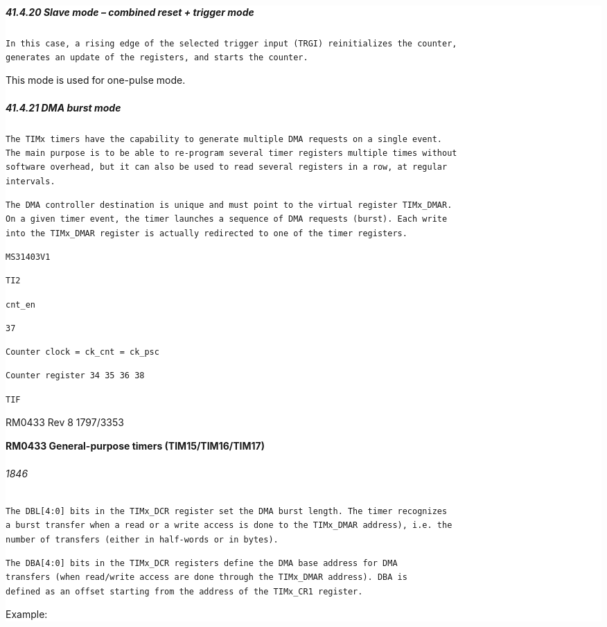 ##### 41.4.20 Slave mode – combined reset + trigger mode

```
In this case, a rising edge of the selected trigger input (TRGI) reinitializes the counter,
generates an update of the registers, and starts the counter.
```
This mode is used for one-pulse mode.

##### 41.4.21 DMA burst mode

```
The TIMx timers have the capability to generate multiple DMA requests on a single event.
The main purpose is to be able to re-program several timer registers multiple times without
software overhead, but it can also be used to read several registers in a row, at regular
intervals.
```
```
The DMA controller destination is unique and must point to the virtual register TIMx_DMAR.
On a given timer event, the timer launches a sequence of DMA requests (burst). Each write
into the TIMx_DMAR register is actually redirected to one of the timer registers.
```
```
MS31403V1
```
```
TI2
```
```
cnt_en
```
```
37
```
```
Counter clock = ck_cnt = ck_psc
```
```
Counter register 34 35 36 38
```
```
TIF
```

RM0433 Rev 8 1797/3353

**RM0433 General-purpose timers (TIM15/TIM16/TIM17)**

###### 1846

```
The DBL[4:0] bits in the TIMx_DCR register set the DMA burst length. The timer recognizes
a burst transfer when a read or a write access is done to the TIMx_DMAR address), i.e. the
number of transfers (either in half-words or in bytes).
```
```
The DBA[4:0] bits in the TIMx_DCR registers define the DMA base address for DMA
transfers (when read/write access are done through the TIMx_DMAR address). DBA is
defined as an offset starting from the address of the TIMx_CR1 register.
```
Example:
